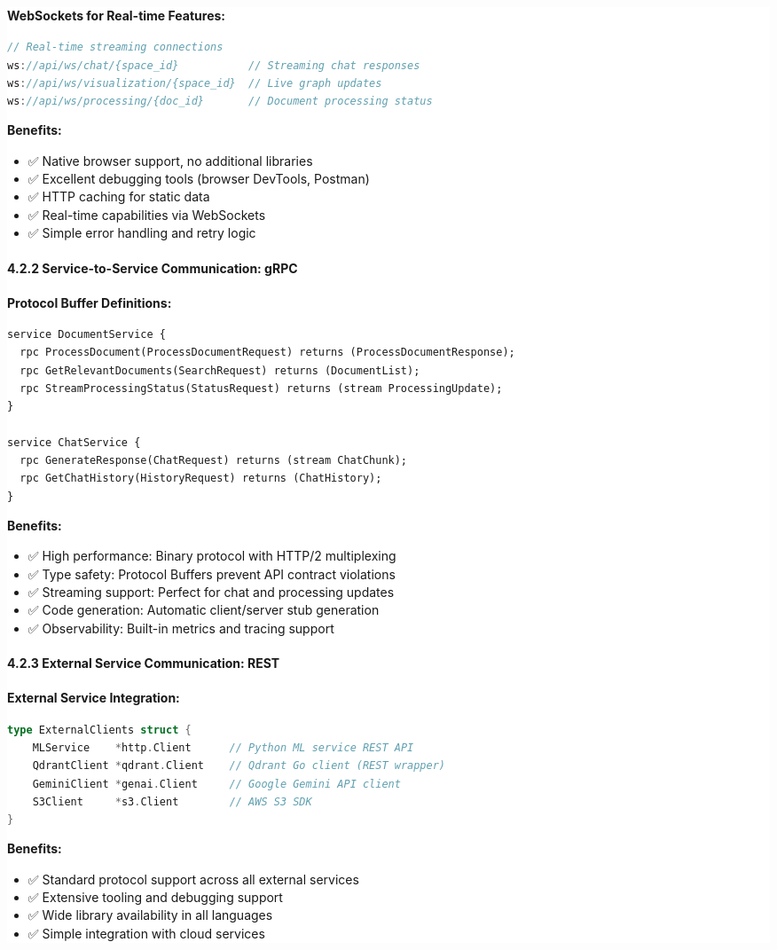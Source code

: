 **WebSockets for Real-time Features:**
```typescript
// Real-time streaming connections
ws://api/ws/chat/{space_id}           // Streaming chat responses
ws://api/ws/visualization/{space_id}  // Live graph updates  
ws://api/ws/processing/{doc_id}       // Document processing status
```

**Benefits:**
- ✅ Native browser support, no additional libraries
- ✅ Excellent debugging tools (browser DevTools, Postman)
- ✅ HTTP caching for static data
- ✅ Real-time capabilities via WebSockets
- ✅ Simple error handling and retry logic

#### 4.2.2 Service-to-Service Communication: gRPC

**Protocol Buffer Definitions:**
```protobuf
service DocumentService {
  rpc ProcessDocument(ProcessDocumentRequest) returns (ProcessDocumentResponse);
  rpc GetRelevantDocuments(SearchRequest) returns (DocumentList);
  rpc StreamProcessingStatus(StatusRequest) returns (stream ProcessingUpdate);
}

service ChatService {
  rpc GenerateResponse(ChatRequest) returns (stream ChatChunk);
  rpc GetChatHistory(HistoryRequest) returns (ChatHistory);
}
```

**Benefits:**
- ✅ High performance: Binary protocol with HTTP/2 multiplexing
- ✅ Type safety: Protocol Buffers prevent API contract violations
- ✅ Streaming support: Perfect for chat and processing updates
- ✅ Code generation: Automatic client/server stub generation
- ✅ Observability: Built-in metrics and tracing support

#### 4.2.3 External Service Communication: REST

**External Service Integration:**
```go
type ExternalClients struct {
    MLService    *http.Client      // Python ML service REST API
    QdrantClient *qdrant.Client    // Qdrant Go client (REST wrapper)
    GeminiClient *genai.Client     // Google Gemini API client
    S3Client     *s3.Client        // AWS S3 SDK
}
```

**Benefits:**
- ✅ Standard protocol support across all external services
- ✅ Extensive tooling and debugging support
- ✅ Wide library availability in all languages
- ✅ Simple integration with cloud services
